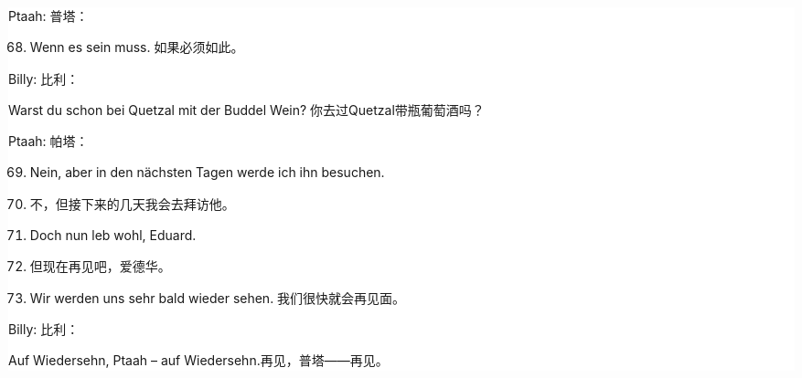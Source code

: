 Ptaah:
普塔：

68. Wenn es sein muss.
如果必须如此。

Billy:
比利：

Warst du schon bei Quetzal mit der Buddel Wein?
你去过Quetzal带瓶葡萄酒吗？

Ptaah:
帕塔：

69. Nein, aber in den nächsten Tagen werde ich ihn besuchen.
69. 不，但接下来的几天我会去拜访他。

70. Doch nun leb wohl, Eduard.
70. 但现在再见吧，爱德华。

71. Wir werden uns sehr bald wieder sehen.
我们很快就会再见面。

Billy:
比利：

Auf Wiedersehn, Ptaah – auf Wiedersehn.再见，普塔——再见。


